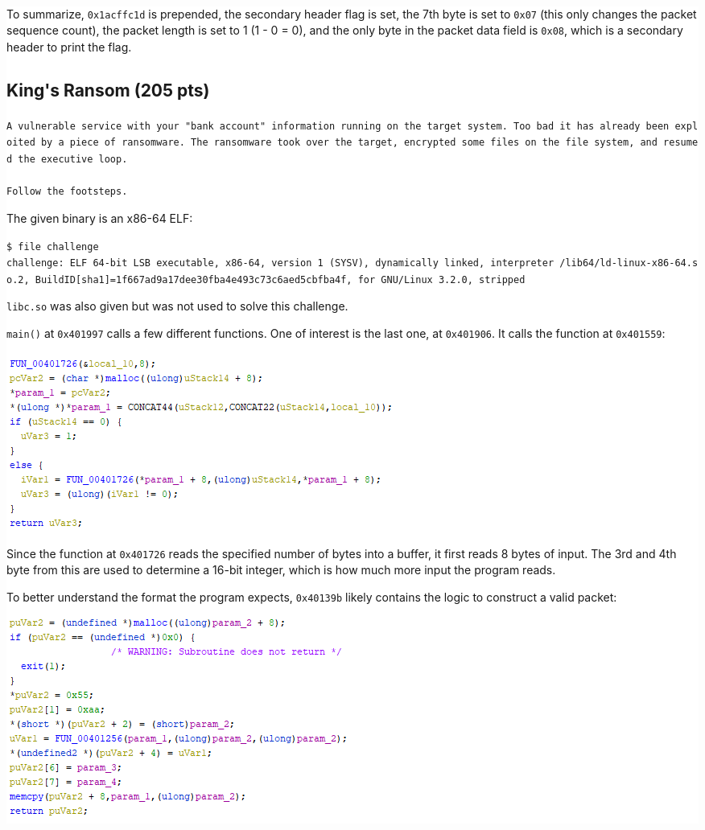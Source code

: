 To summarize, `0x1acffc1d` is prepended, the secondary header flag is set, the 7th byte is set to `0x07` (this only changes the packet sequence count), the packet length is set to 1 (1 - 0 = 0), and the only byte in the packet data field is `0x08`, which is a secondary header to print the flag.

## King's Ransom (205 pts)

```
A vulnerable service with your "bank account" information running on the target system. Too bad it has already been exploited by a piece of ransomware. The ransomware took over the target, encrypted some files on the file system, and resumed the executive loop.

Follow the footsteps.
```

The given binary is an x86-64 ELF:

```
$ file challenge
challenge: ELF 64-bit LSB executable, x86-64, version 1 (SYSV), dynamically linked, interpreter /lib64/ld-linux-x86-64.so.2, BuildID[sha1]=1f667ad9a17dee30fba4e493c73c6aed5cbfba4f, for GNU/Linux 3.2.0, stripped
```

`libc.so` was also given but was not used to solve this challenge.

`main()` at `0x401997` calls a few different functions. One of interest is the last one, at `0x401906`. It calls the function at `0x401559`:

![](images/kings_ransom_ghidra_read_input.png)

Since the function at `0x401726` reads the specified number of bytes into a buffer, it first reads 8 bytes of input. The 3rd and 4th byte from this are used to determine a 16-bit integer, which is how much more input the program reads.

To better understand the format the program expects, `0x40139b` likely contains the logic to construct a valid packet:

![](images/kings_ransom_ghidra_pkt_format.png)
